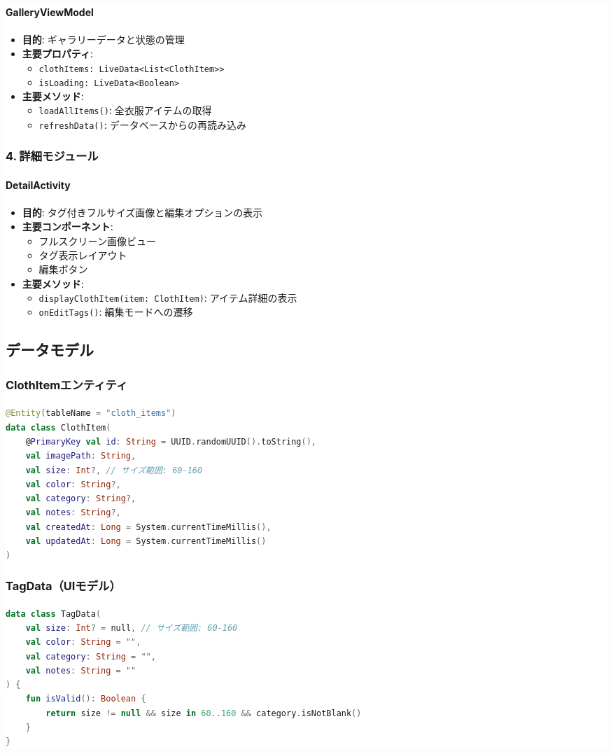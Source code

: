 #### GalleryViewModel
- **目的**: ギャラリーデータと状態の管理
- **主要プロパティ**:
  - `clothItems: LiveData<List<ClothItem>>`
  - `isLoading: LiveData<Boolean>`
- **主要メソッド**:
  - `loadAllItems()`: 全衣服アイテムの取得
  - `refreshData()`: データベースからの再読み込み

### 4. 詳細モジュール

#### DetailActivity
- **目的**: タグ付きフルサイズ画像と編集オプションの表示
- **主要コンポーネント**:
  - フルスクリーン画像ビュー
  - タグ表示レイアウト
  - 編集ボタン
- **主要メソッド**:
  - `displayClothItem(item: ClothItem)`: アイテム詳細の表示
  - `onEditTags()`: 編集モードへの遷移

## データモデル

### ClothItemエンティティ

```kotlin
@Entity(tableName = "cloth_items")
data class ClothItem(
    @PrimaryKey val id: String = UUID.randomUUID().toString(),
    val imagePath: String,
    val size: Int?, // サイズ範囲: 60-160
    val color: String?,
    val category: String?,
    val notes: String?,
    val createdAt: Long = System.currentTimeMillis(),
    val updatedAt: Long = System.currentTimeMillis()
)
```

### TagData（UIモデル）

```kotlin
data class TagData(
    val size: Int? = null, // サイズ範囲: 60-160
    val color: String = "",
    val category: String = "",
    val notes: String = ""
) {
    fun isValid(): Boolean {
        return size != null && size in 60..160 && category.isNotBlank()
    }
}
```
